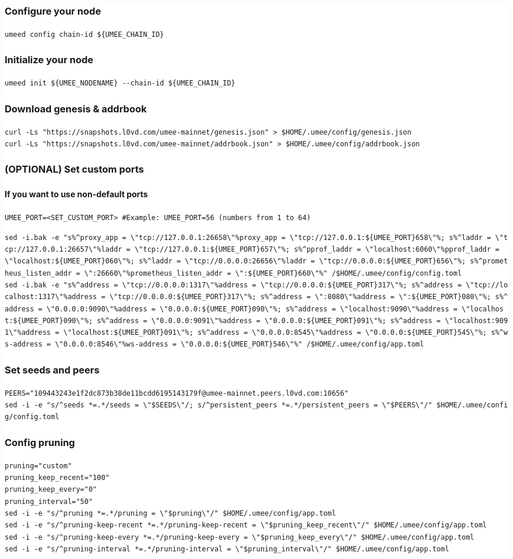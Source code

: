 
### Configure your node
```
umeed config chain-id ${UMEE_CHAIN_ID}
```

### Initialize your node
```
umeed init ${UMEE_NODENAME} --chain-id ${UMEE_CHAIN_ID}
```

### Download genesis & addrbook
```
curl -Ls "https://snapshots.l0vd.com/umee-mainnet/genesis.json" > $HOME/.umee/config/genesis.json
curl -Ls "https://snapshots.l0vd.com/umee-mainnet/addrbook.json" > $HOME/.umee/config/addrbook.json
```

### (OPTIONAL) Set custom ports

#### If you want to use non-default ports
```
UMEE_PORT=<SET_CUSTOM_PORT> #Example: UMEE_PORT=56 (numbers from 1 to 64)
```
```
sed -i.bak -e "s%^proxy_app = \"tcp://127.0.0.1:26658\"%proxy_app = \"tcp://127.0.0.1:${UMEE_PORT}658\"%; s%^laddr = \"tcp://127.0.0.1:26657\"%laddr = \"tcp://127.0.0.1:${UMEE_PORT}657\"%; s%^pprof_laddr = \"localhost:6060\"%pprof_laddr = \"localhost:${UMEE_PORT}060\"%; s%^laddr = \"tcp://0.0.0.0:26656\"%laddr = \"tcp://0.0.0.0:${UMEE_PORT}656\"%; s%^prometheus_listen_addr = \":26660\"%prometheus_listen_addr = \":${UMEE_PORT}660\"%" /$HOME/.umee/config/config.toml
sed -i.bak -e "s%^address = \"tcp://0.0.0.0:1317\"%address = \"tcp://0.0.0.0:${UMEE_PORT}317\"%; s%^address = \"tcp://localhost:1317\"%address = \"tcp://0.0.0.0:${UMEE_PORT}317\"%; s%^address = \":8080\"%address = \":${UMEE_PORT}080\"%; s%^address = \"0.0.0.0:9090\"%address = \"0.0.0.0:${UMEE_PORT}090\"%; s%^address = \"localhost:9090\"%address = \"localhost:${UMEE_PORT}090\"%; s%^address = \"0.0.0.0:9091\"%address = \"0.0.0.0:${UMEE_PORT}091\"%; s%^address = \"localhost:9091\"%address = \"localhost:${UMEE_PORT}091\"%; s%^address = \"0.0.0.0:8545\"%address = \"0.0.0.0:${UMEE_PORT}545\"%; s%^ws-address = \"0.0.0.0:8546\"%ws-address = \"0.0.0.0:${UMEE_PORT}546\"%" /$HOME/.umee/config/app.toml
```


### Set seeds and peers
```
PEERS="109443243e1f2dc873b38de11bcdd6195143179f@umee-mainnet.peers.l0vd.com:10656"
sed -i -e "s/^seeds *=.*/seeds = \"$SEEDS\"/; s/^persistent_peers *=.*/persistent_peers = \"$PEERS\"/" $HOME/.umee/config/config.toml
```

### Config pruning
```
pruning="custom"
pruning_keep_recent="100"
pruning_keep_every="0"
pruning_interval="50"
sed -i -e "s/^pruning *=.*/pruning = \"$pruning\"/" $HOME/.umee/config/app.toml
sed -i -e "s/^pruning-keep-recent *=.*/pruning-keep-recent = \"$pruning_keep_recent\"/" $HOME/.umee/config/app.toml
sed -i -e "s/^pruning-keep-every *=.*/pruning-keep-every = \"$pruning_keep_every\"/" $HOME/.umee/config/app.toml
sed -i -e "s/^pruning-interval *=.*/pruning-interval = \"$pruning_interval\"/" $HOME/.umee/config/app.toml
```
